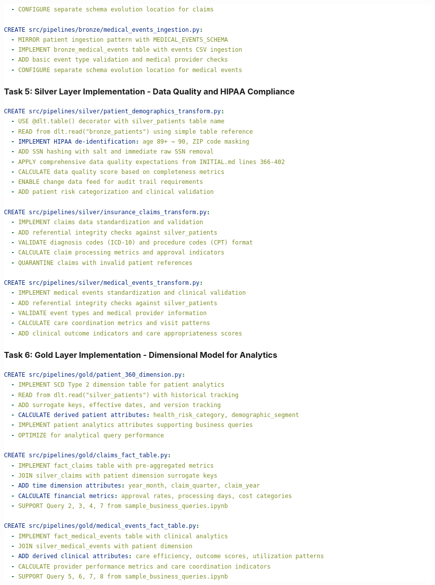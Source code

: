 ```yaml
  - CONFIGURE separate schema evolution location for claims

CREATE src/pipelines/bronze/medical_events_ingestion.py:
  - MIRROR patient ingestion pattern with MEDICAL_EVENTS_SCHEMA  
  - IMPLEMENT bronze_medical_events table with events CSV ingestion
  - ADD basic event type validation and medical provider checks
  - CONFIGURE separate schema evolution location for medical events
```

### Task 5: Silver Layer Implementation - Data Quality and HIPAA Compliance
```yaml
CREATE src/pipelines/silver/patient_demographics_transform.py:
  - USE @dlt.table() decorator with silver_patients table name
  - READ from dlt.read("bronze_patients") using simple table reference
  - IMPLEMENT HIPAA de-identification: age 89+ → 90, ZIP code masking  
  - ADD SSN hashing with salt and immediate raw SSN removal
  - APPLY comprehensive data quality expectations from INITIAL.md lines 366-402
  - CALCULATE data quality score based on completeness metrics
  - ENABLE change data feed for audit trail requirements
  - ADD patient risk categorization and clinical validation

CREATE src/pipelines/silver/insurance_claims_transform.py:
  - IMPLEMENT claims data standardization and validation
  - ADD referential integrity checks against silver_patients
  - VALIDATE diagnosis codes (ICD-10) and procedure codes (CPT) format
  - CALCULATE claim processing metrics and approval indicators
  - QUARANTINE claims with invalid patient references

CREATE src/pipelines/silver/medical_events_transform.py:
  - IMPLEMENT medical events standardization and clinical validation
  - ADD referential integrity checks against silver_patients
  - VALIDATE event types and medical provider information
  - CALCULATE care coordination metrics and visit patterns
  - ADD clinical outcome indicators and care appropriateness scores
```

### Task 6: Gold Layer Implementation - Dimensional Model for Analytics  
```yaml
CREATE src/pipelines/gold/patient_360_dimension.py:
  - IMPLEMENT SCD Type 2 dimension table for patient analytics
  - READ from dlt.read("silver_patients") with historical tracking
  - ADD surrogate keys, effective dates, and version tracking
  - CALCULATE derived patient attributes: health_risk_category, demographic_segment
  - IMPLEMENT patient analytics attributes supporting business queries
  - OPTIMIZE for analytical query performance

CREATE src/pipelines/gold/claims_fact_table.py:
  - IMPLEMENT fact_claims table with pre-aggregated metrics
  - JOIN silver_claims with patient dimension surrogate keys
  - ADD time dimension attributes: year_month, claim_quarter, claim_year
  - CALCULATE financial metrics: approval rates, processing days, cost categories
  - SUPPORT Query 2, 3, 4, 7 from sample_business_queries.ipynb

CREATE src/pipelines/gold/medical_events_fact_table.py:
  - IMPLEMENT fact_medical_events table with clinical analytics
  - JOIN silver_medical_events with patient dimension
  - ADD derived clinical attributes: care efficiency, outcome scores, utilization patterns
  - CALCULATE provider performance metrics and care coordination indicators
  - SUPPORT Query 5, 6, 7, 8 from sample_business_queries.ipynb
```
